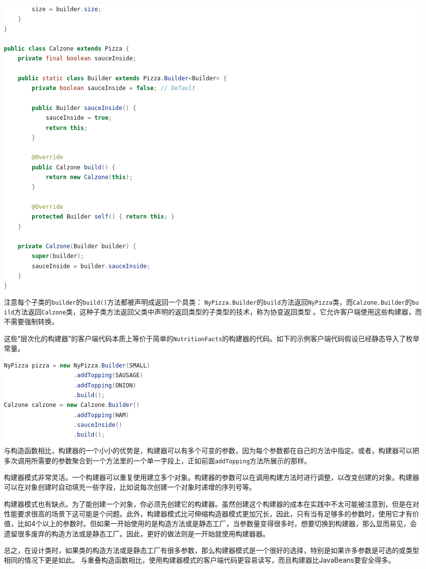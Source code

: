 ``` java
        size = builder.size;
    }
}

public class Calzone extends Pizza {
    private final boolean sauceInside;

    public static class Builder extends Pizza.Builder<Builder> {
        private boolean sauceInside = false; // Default
        
        public Builder sauceInside() {
            sauceInside = true;
            return this;
        }

        @Override
        public Calzone build() {
            return new Calzone(this);
        }

        @Override
        protected Builder self() { return this; }
    }

    private Calzone(Builder builder) {
        super(builder);
        sauceInside = builder.sauceInside;
    }
}
```

注意每个子类的`builder`的`build()`方法都被声明成返回一个具类： `NyPizza.Builder`的`build`方法返回`NyPizza`类，而`Calzone.Builder`的`build`方法返回`Calzone`类，这种子类方法返回父类中声明的返回类型的子类型的技术，称为协变返回类型 。它允许客户端使用这些构建器，而不需要强制转换。

这些“层次化的构建器”的客户端代码本质上等价于简单的`NutritionFacts`的构建器的代码。如下的示例客户端代码假设已经静态导入了枚举常量。

``` java
NyPizza pizza = new NyPizza.Builder(SMALL)
                    .addTopping(SAUSAGE)
                    .addTopping(ONION)
                    .build();
Calzone calzone = new Calzone.Builder()
                    .addTopping(HAM)
                    .sauceInside()
                    .build();
```

与构造函数相比，构建器的一个小小的优势是，构建器可以有多个可变的参数，因为每个参数都在自己的方法中指定。或者，构建器可以把多次调用所需要的参数聚合到一个方法里的一个单一字段上，正如前面`addTopping`方法所展示的那样。

构建器模式非常灵活。一个构建器可以重复使用建立多个对象。构建器的参数可以在调用构建方法时进行调整，以改变创建的对象。构建器可以在对象创建时自动填充一些字段，比如说每次创建一个对象时递增的序列号等。

构建器模式也有缺点。为了能创建一个对象，你必须先创建它的构建器。虽然创建这个构建器的成本在实践中不太可能被注意到，但是在对性能要求很高的场景下这可能是个问题。此外，构建器模式比可伸缩构造器模式更加冗长，因此，只有当有足够多的参数时，使用它才有价值，比如4个以上的参数时。但如果一开始使用的是构造方法或是静态工厂，当参数量变得很多时，想要切换到构建器，那么显而易见，会遗留很多废弃的构造方法或是静态工厂。因此，更好的做法则是一开始就使用构建器器。

总之，在设计类时，如果类的构造方法或是静态工厂有很多参数，那么构建器模式是一个很好的选择，特别是如果许多参数是可选的或类型相同的情况下更是如此。 与重叠构造函数相比，使用构建器模式的客户端代码更容易读写，而且构建器比JavaBeans要安全得多。
